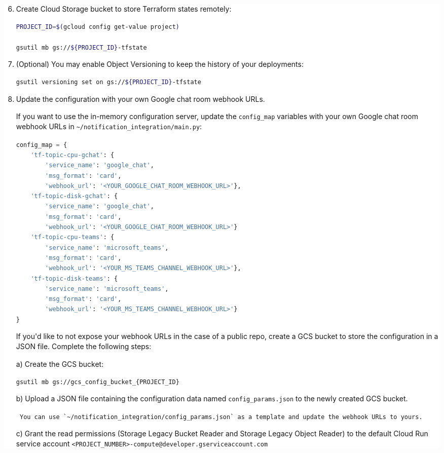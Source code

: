 6. Create Cloud Storage bucket to store Terraform states remotely:

    ```bash
    PROJECT_ID=$(gcloud config get-value project)

    gsutil mb gs://${PROJECT_ID}-tfstate
    ```

7. (Optional) You may enable Object Versioning to keep the history of your deployments:

    ```bash
    gsutil versioning set on gs://${PROJECT_ID}-tfstate
    ```

8. Update the configuration with your own Google chat room webhook URLs.

    If you want to use the in-memory configuration server, update the `config_map` variables with your own Google chat room webhook URLs in `~/notification_integration/main.py`:

    ```python
    config_map = {
        'tf-topic-cpu-gchat': {
            'service_name': 'google_chat',
            'msg_format': 'card',
            'webhook_url': '<YOUR_GOOGLE_CHAT_ROOM_WEBHOOK_URL>'},
        'tf-topic-disk-gchat': {
            'service_name': 'google_chat',
            'msg_format': 'card',
            'webhook_url': '<YOUR_GOOGLE_CHAT_ROOM_WEBHOOK_URL>'}
        'tf-topic-cpu-teams': {
            'service_name': 'microsoft_teams',
            'msg_format': 'card',
            'webhook_url': '<YOUR_MS_TEAMS_CHANNEL_WEBHOOK_URL>'},
        'tf-topic-disk-teams': {
            'service_name': 'microsoft_teams',
            'msg_format': 'card',
            'webhook_url': '<YOUR_MS_TEAMS_CHANNEL_WEBHOOK_URL>'}
    }
    ```

    If you'd like to not expose your webhook URLs in the case of a public repo, create a GCS bucket to store the configuration in a JSON file. Complete the following steps:

    a) Create the GCS bucket:

    ```bash
    gsutil mb gs://gcs_config_bucket_{PROJECT_ID}
    ```

    b) Upload a JSON file containing the configuration data named `config_params.json` to the newly created GCS bucket.

        You can use `~/notification_integration/config_params.json` as a template and update the webhook URLs to yours.

    c) Grant the read permissions (Storage Legacy Bucket Reader and Storage Legacy Object Reader) to the default Cloud Run service account `<PROJECT_NUMBER>-compute@developer.gserviceaccount.com`
